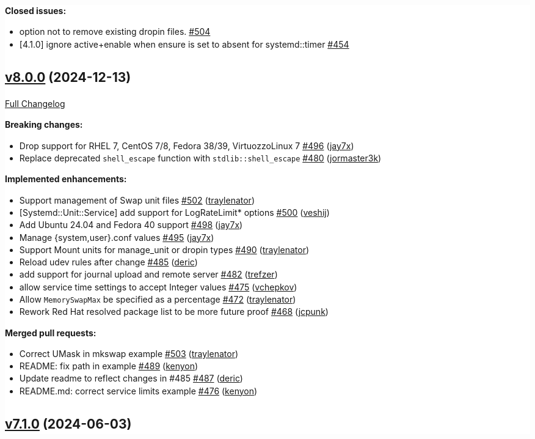 **Closed issues:**

- option not to remove existing dropin files. [\#504](https://github.com/voxpupuli/puppet-systemd/issues/504)
- \[4.1.0\] ignore active+enable when ensure is set to absent for systemd::timer [\#454](https://github.com/voxpupuli/puppet-systemd/issues/454)

## [v8.0.0](https://github.com/voxpupuli/puppet-systemd/tree/v8.0.0) (2024-12-13)

[Full Changelog](https://github.com/voxpupuli/puppet-systemd/compare/v7.1.0...v8.0.0)

**Breaking changes:**

- Drop support for RHEL 7, CentOS 7/8, Fedora 38/39, VirtuozzoLinux 7 [\#496](https://github.com/voxpupuli/puppet-systemd/pull/496) ([jay7x](https://github.com/jay7x))
- Replace deprecated `shell_escape` function with `stdlib::shell_escape` [\#480](https://github.com/voxpupuli/puppet-systemd/pull/480) ([jormaster3k](https://github.com/jormaster3k))

**Implemented enhancements:**

- Support management of Swap unit files [\#502](https://github.com/voxpupuli/puppet-systemd/pull/502) ([traylenator](https://github.com/traylenator))
- \[Systemd::Unit::Service\] add support for LogRateLimit\* options [\#500](https://github.com/voxpupuli/puppet-systemd/pull/500) ([veshij](https://github.com/veshij))
- Add Ubuntu 24.04 and Fedora 40 support [\#498](https://github.com/voxpupuli/puppet-systemd/pull/498) ([jay7x](https://github.com/jay7x))
- Manage {system,user}.conf values [\#495](https://github.com/voxpupuli/puppet-systemd/pull/495) ([jay7x](https://github.com/jay7x))
- Support Mount units for manage\_unit or dropin types [\#490](https://github.com/voxpupuli/puppet-systemd/pull/490) ([traylenator](https://github.com/traylenator))
- Reload udev rules after change [\#485](https://github.com/voxpupuli/puppet-systemd/pull/485) ([deric](https://github.com/deric))
- add support for journal upload and remote server [\#482](https://github.com/voxpupuli/puppet-systemd/pull/482) ([trefzer](https://github.com/trefzer))
- allow service time settings to accept Integer values [\#475](https://github.com/voxpupuli/puppet-systemd/pull/475) ([vchepkov](https://github.com/vchepkov))
- Allow `MemorySwapMax` be specified as a percentage [\#472](https://github.com/voxpupuli/puppet-systemd/pull/472) ([traylenator](https://github.com/traylenator))
- Rework Red Hat resolved package list to be more future proof [\#468](https://github.com/voxpupuli/puppet-systemd/pull/468) ([jcpunk](https://github.com/jcpunk))

**Merged pull requests:**

- Correct UMask in mkswap example [\#503](https://github.com/voxpupuli/puppet-systemd/pull/503) ([traylenator](https://github.com/traylenator))
- README: fix path in example [\#489](https://github.com/voxpupuli/puppet-systemd/pull/489) ([kenyon](https://github.com/kenyon))
- Update readme to reflect changes in \#485 [\#487](https://github.com/voxpupuli/puppet-systemd/pull/487) ([deric](https://github.com/deric))
- README.md: correct service limits example [\#476](https://github.com/voxpupuli/puppet-systemd/pull/476) ([kenyon](https://github.com/kenyon))

## [v7.1.0](https://github.com/voxpupuli/puppet-systemd/tree/v7.1.0) (2024-06-03)

